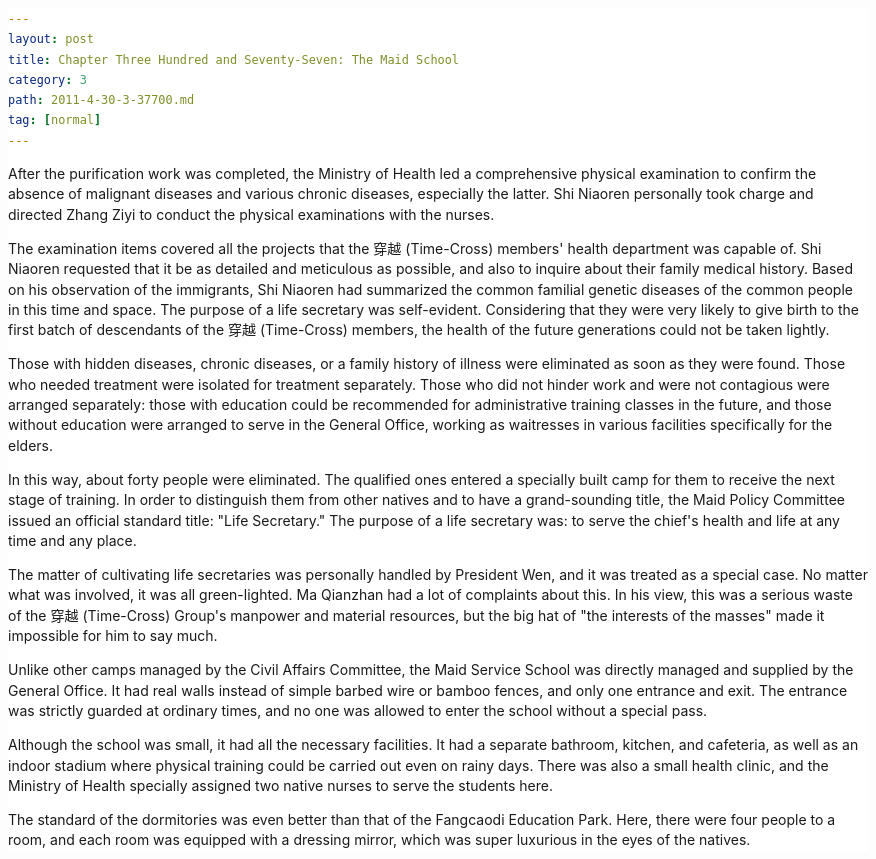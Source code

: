 ```yaml
---
layout: post
title: Chapter Three Hundred and Seventy-Seven: The Maid School
category: 3
path: 2011-4-30-3-37700.md
tag: [normal]
---
```


After the purification work was completed, the Ministry of Health led a comprehensive physical examination to confirm the absence of malignant diseases and various chronic diseases, especially the latter. Shi Niaoren personally took charge and directed Zhang Ziyi to conduct the physical examinations with the nurses.

The examination items covered all the projects that the 穿越 (Time-Cross) members' health department was capable of. Shi Niaoren requested that it be as detailed and meticulous as possible, and also to inquire about their family medical history. Based on his observation of the immigrants, Shi Niaoren had summarized the common familial genetic diseases of the common people in this time and space. The purpose of a life secretary was self-evident. Considering that they were very likely to give birth to the first batch of descendants of the 穿越 (Time-Cross) members, the health of the future generations could not be taken lightly.

Those with hidden diseases, chronic diseases, or a family history of illness were eliminated as soon as they were found. Those who needed treatment were isolated for treatment separately. Those who did not hinder work and were not contagious were arranged separately: those with education could be recommended for administrative training classes in the future, and those without education were arranged to serve in the General Office, working as waitresses in various facilities specifically for the elders.

In this way, about forty people were eliminated. The qualified ones entered a specially built camp for them to receive the next stage of training. In order to distinguish them from other natives and to have a grand-sounding title, the Maid Policy Committee issued an official standard title: "Life Secretary." The purpose of a life secretary was: to serve the chief's health and life at any time and any place.

The matter of cultivating life secretaries was personally handled by President Wen, and it was treated as a special case. No matter what was involved, it was all green-lighted. Ma Qianzhan had a lot of complaints about this. In his view, this was a serious waste of the 穿越 (Time-Cross) Group's manpower and material resources, but the big hat of "the interests of the masses" made it impossible for him to say much.

Unlike other camps managed by the Civil Affairs Committee, the Maid Service School was directly managed and supplied by the General Office. It had real walls instead of simple barbed wire or bamboo fences, and only one entrance and exit. The entrance was strictly guarded at ordinary times, and no one was allowed to enter the school without a special pass.

Although the school was small, it had all the necessary facilities. It had a separate bathroom, kitchen, and cafeteria, as well as an indoor stadium where physical training could be carried out even on rainy days. There was also a small health clinic, and the Ministry of Health specially assigned two native nurses to serve the students here.

The standard of the dormitories was even better than that of the Fangcaodi Education Park. Here, there were four people to a room, and each room was equipped with a dressing mirror, which was super luxurious in the eyes of the natives.


[y002]: /characters/y002 "Wen Desi"
[y005]: /characters/y005 "Ma Qianzhan"
[y156]: /characters/y156 "Li Xiaolu"